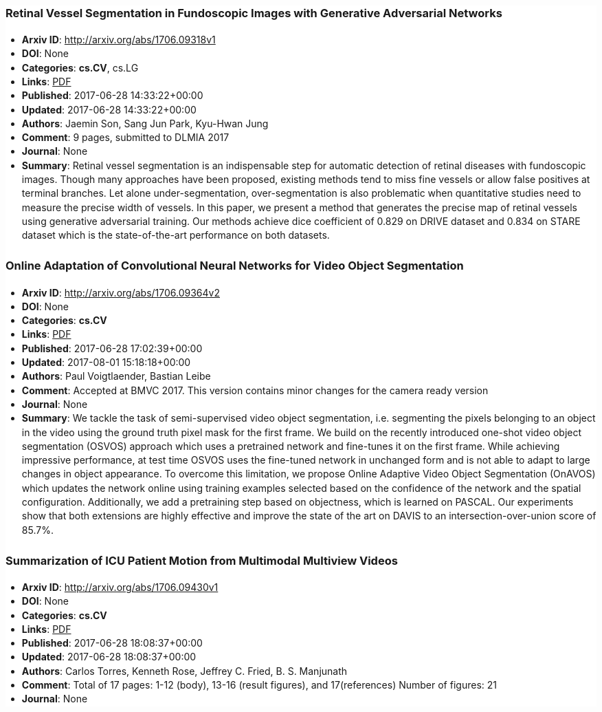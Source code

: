 

### Retinal Vessel Segmentation in Fundoscopic Images with Generative Adversarial Networks
- **Arxiv ID**: http://arxiv.org/abs/1706.09318v1
- **DOI**: None
- **Categories**: **cs.CV**, cs.LG
- **Links**: [PDF](http://arxiv.org/pdf/1706.09318v1)
- **Published**: 2017-06-28 14:33:22+00:00
- **Updated**: 2017-06-28 14:33:22+00:00
- **Authors**: Jaemin Son, Sang Jun Park, Kyu-Hwan Jung
- **Comment**: 9 pages, submitted to DLMIA 2017
- **Journal**: None
- **Summary**: Retinal vessel segmentation is an indispensable step for automatic detection of retinal diseases with fundoscopic images. Though many approaches have been proposed, existing methods tend to miss fine vessels or allow false positives at terminal branches. Let alone under-segmentation, over-segmentation is also problematic when quantitative studies need to measure the precise width of vessels. In this paper, we present a method that generates the precise map of retinal vessels using generative adversarial training. Our methods achieve dice coefficient of 0.829 on DRIVE dataset and 0.834 on STARE dataset which is the state-of-the-art performance on both datasets.



### Online Adaptation of Convolutional Neural Networks for Video Object Segmentation
- **Arxiv ID**: http://arxiv.org/abs/1706.09364v2
- **DOI**: None
- **Categories**: **cs.CV**
- **Links**: [PDF](http://arxiv.org/pdf/1706.09364v2)
- **Published**: 2017-06-28 17:02:39+00:00
- **Updated**: 2017-08-01 15:18:18+00:00
- **Authors**: Paul Voigtlaender, Bastian Leibe
- **Comment**: Accepted at BMVC 2017. This version contains minor changes for the
  camera ready version
- **Journal**: None
- **Summary**: We tackle the task of semi-supervised video object segmentation, i.e. segmenting the pixels belonging to an object in the video using the ground truth pixel mask for the first frame. We build on the recently introduced one-shot video object segmentation (OSVOS) approach which uses a pretrained network and fine-tunes it on the first frame. While achieving impressive performance, at test time OSVOS uses the fine-tuned network in unchanged form and is not able to adapt to large changes in object appearance. To overcome this limitation, we propose Online Adaptive Video Object Segmentation (OnAVOS) which updates the network online using training examples selected based on the confidence of the network and the spatial configuration. Additionally, we add a pretraining step based on objectness, which is learned on PASCAL. Our experiments show that both extensions are highly effective and improve the state of the art on DAVIS to an intersection-over-union score of 85.7%.



### Summarization of ICU Patient Motion from Multimodal Multiview Videos
- **Arxiv ID**: http://arxiv.org/abs/1706.09430v1
- **DOI**: None
- **Categories**: **cs.CV**
- **Links**: [PDF](http://arxiv.org/pdf/1706.09430v1)
- **Published**: 2017-06-28 18:08:37+00:00
- **Updated**: 2017-06-28 18:08:37+00:00
- **Authors**: Carlos Torres, Kenneth Rose, Jeffrey C. Fried, B. S. Manjunath
- **Comment**: Total of 17 pages: 1-12 (body), 13-16 (result figures), and
  17(references) Number of figures: 21
- **Journal**: None
